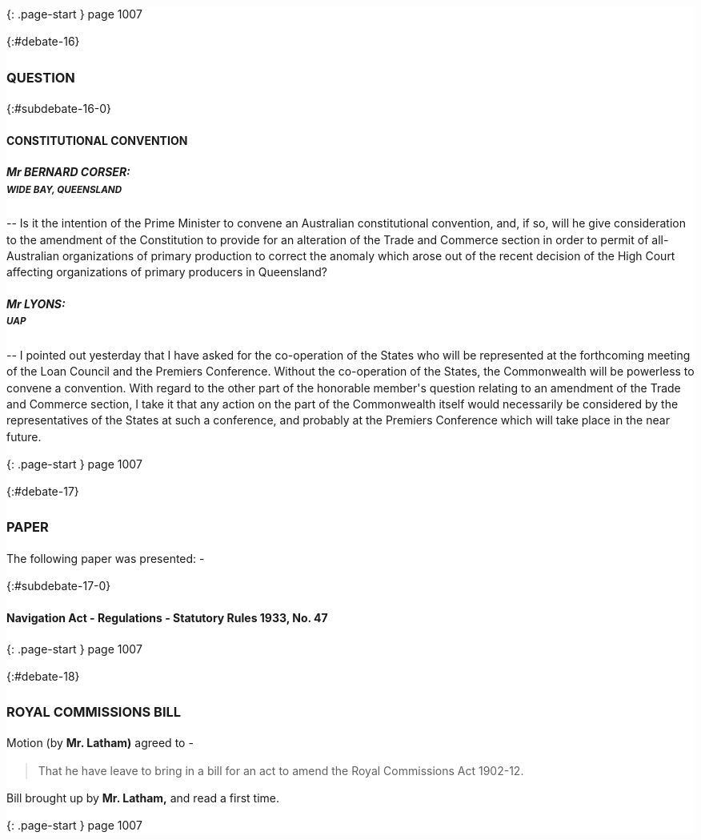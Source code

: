 {: .page-start }
page 1007

{:#debate-16}
### QUESTION

{:#subdebate-16-0}
#### CONSTITUTIONAL CONVENTION

##### Mr BERNARD CORSER:<br><small class="text-muted">WIDE BAY, QUEENSLAND</small>

-- Is it the intention of the Prime Minister to convene an Australian  constitutional  convention, and, if so, will he give  consideration  to the amendment of the Constitution to provide for an  alteration  of the Trade and Commerce  section  in order  to  permit of all-Australian  organizations  of primary  production  to correct the anomaly which arose out of the recent  decision  of the High Court  affecting organizations  of primary  producers  in  Queensland? 

##### Mr LYONS:<br><small class="text-muted">UAP</small>

-- I pointed out yesterday that I have asked for the co-operation of the States who will be represented at the forthcoming meeting of the Loan Council and the Premiers Conference. Without the co-operation of the States, the Commonwealth will be powerless to convene a convention. With regard to the other part of the honorable member's question relating to an amendment of the Trade and Commerce section, I take it that any action on the part of the Commonwealth itself would necessarily be considered by the representatives of the States at such a conference, and probably at the Premiers Conference which will take place in the near future. 

{: .page-start }
page 1007

{:#debate-17}
### PAPER

The following paper was presented: - 

{:#subdebate-17-0}
#### Navigation Act - Regulations - Statutory Rules 1933, No. 47

{: .page-start }
page 1007

{:#debate-18}
### ROYAL COMMISSIONS BILL

Motion (by  **Mr. Latham)**  agreed  to - 

  >That he have leave to bring in a bill for an act to amend the Royal Commissions Act 1902-12. 

Bill brought up by  **Mr. Latham,**  and read a first time. 

{: .page-start }
page 1007
